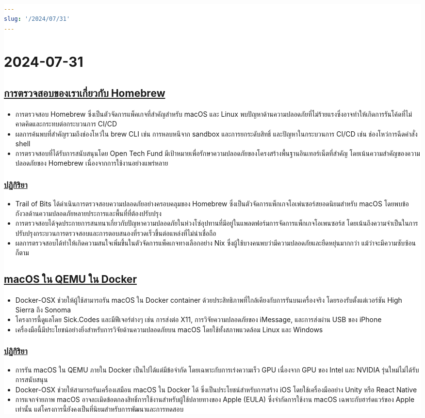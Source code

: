 ```yaml
---
slug: '/2024/07/31'
---
```


# 2024-07-31

## [การตรวจสอบของเราเกี่ยวกับ Homebrew](https://blog.trailofbits.com/2024/07/30/our-audit-of-homebrew/)

- การตรวจสอบ Homebrew ซึ่งเป็นตัวจัดการแพ็คเกจที่สำคัญสำหรับ macOS และ Linux พบปัญหาด้านความปลอดภัยที่ไม่ร้ายแรงซึ่งอาจทำให้เกิดการรันโค้ดที่ไม่คาดคิดและกระทบต่อกระบวนการ CI/CD
- ผลการค้นพบที่สำคัญรวมถึงช่องโหว่ใน brew CLI เช่น การหลบหนีจาก sandbox และการยกระดับสิทธิ์ และปัญหาในกระบวนการ CI/CD เช่น ช่องโหว่การฉีดคำสั่ง shell
- การตรวจสอบที่ได้รับการสนับสนุนโดย Open Tech Fund มีเป้าหมายเพื่อรักษาความปลอดภัยของโครงสร้างพื้นฐานอินเทอร์เน็ตที่สำคัญ โดยเน้นความสำคัญของความปลอดภัยของ Homebrew เนื่องจากการใช้งานอย่างแพร่หลาย

### [ปฏิกิริยา](https://news.ycombinator.com/item?id=41114839)

- Trail of Bits ได้ดำเนินการตรวจสอบความปลอดภัยอย่างครอบคลุมของ Homebrew ซึ่งเป็นตัวจัดการแพ็กเกจโอเพ่นซอร์สยอดนิยมสำหรับ macOS โดยพบข้อกังวลด้านความปลอดภัยหลายประการและพื้นที่ที่ต้องปรับปรุง
- การตรวจสอบได้จุดประกายการสนทนาเกี่ยวกับปัญหาความปลอดภัยในห่วงโซ่อุปทานที่มีอยู่ในแพลตฟอร์มการจัดการแพ็กเกจโอเพนซอร์ส โดยเน้นถึงความจำเป็นในการปรับปรุงกระบวนการตรวจสอบและการตอบสนองที่รวดเร็วขึ้นต่อแหล่งที่ไม่น่าเชื่อถือ
- ผลการตรวจสอบได้ทำให้เกิดความสนใจเพิ่มขึ้นในตัวจัดการแพ็คเกจทางเลือกอย่าง Nix ซึ่งผู้ใช้บางคนพบว่ามีความปลอดภัยและยืดหยุ่นมากกว่า แม้ว่าจะมีความซับซ้อนก็ตาม

## [macOS ใน QEMU ใน Docker](https://github.com/sickcodes/Docker-OSX)

- Docker-OSX ช่วยให้ผู้ใช้สามารถรัน macOS ใน Docker container ด้วยประสิทธิภาพที่ใกล้เคียงกับการรันบนเครื่องจริง โดยรองรับตั้งแต่เวอร์ชัน High Sierra ถึง Sonoma
- โครงการนี้ดูแลโดย Sick.Codes และมีฟีเจอร์ต่างๆ เช่น การส่งต่อ X11, การวิจัยความปลอดภัยของ iMessage, และการส่งผ่าน USB ของ iPhone
- เครื่องมือนี้มีประโยชน์อย่างยิ่งสำหรับการวิจัยด้านความปลอดภัยบน macOS โดยใช้ทั้งสภาพแวดล้อม Linux และ Windows

### [ปฏิกิริยา](https://news.ycombinator.com/item?id=41116473)

- การรัน macOS ใน QEMU ภายใน Docker เป็นไปได้แต่มีข้อจำกัด โดยเฉพาะกับการเร่งความเร็ว GPU เนื่องจาก GPU ของ Intel และ NVIDIA รุ่นใหม่ไม่ได้รับการสนับสนุน
- Docker-OSX ช่วยให้สามารถรันเครื่องเสมือน macOS ใน Docker ได้ ซึ่งเป็นประโยชน์สำหรับการสร้าง iOS โดยใช้เครื่องมืออย่าง Unity หรือ React Native
- การแจกจ่ายภาพ macOS อาจละเมิดข้อตกลงสิทธิ์การใช้งานสำหรับผู้ใช้ปลายทางของ Apple (EULA) ซึ่งจำกัดการใช้งาน macOS เฉพาะกับฮาร์ดแวร์ของ Apple เท่านั้น แต่โครงการนี้ยังคงเป็นที่นิยมสำหรับการพัฒนาและการทดสอบ
